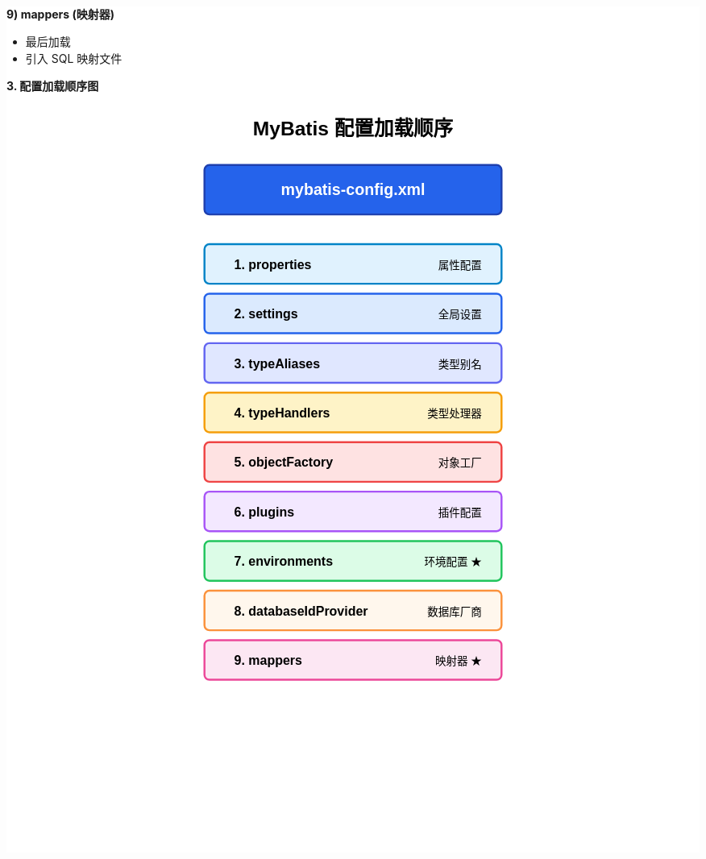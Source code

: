 **9) mappers (映射器)**
- 最后加载
- 引入 SQL 映射文件

**3. 配置加载顺序图**

<svg viewBox="0 0 700 750" xmlns="http://www.w3.org/2000/svg">
  <defs>
    <marker id="arrow9" markerWidth="10" markerHeight="7" refX="9" refY="3.5" orient="auto">
      <polygon points="0 0, 10 3.5, 0 7" fill="#4B5563"/>
    </marker>
  </defs>
  <text x="350" y="30" text-anchor="middle" font-family="Arial" font-size="20" font-weight="bold">MyBatis 配置加载顺序</text>
  <rect x="200" y="60" width="300" height="50" fill="#2563EB" stroke="#1E40AF" stroke-width="2" rx="5"/>
  <text x="350" y="90" text-anchor="middle" font-family="Arial" font-size="16" font-weight="bold" fill="#FFFFFF">mybatis-config.xml</text>
  <rect x="200" y="140" width="300" height="40" fill="#E0F2FE" stroke="#0284C7" stroke-width="2" rx="5"/>
  <text x="230" y="165" text-anchor="start" font-family="Arial" font-size="13" font-weight="bold">1. properties</text>
  <text x="480" y="165" text-anchor="end" font-family="Arial" font-size="11">属性配置</text>
  <rect x="200" y="190" width="300" height="40" fill="#DBEAFE" stroke="#2563EB" stroke-width="2" rx="5"/>
  <text x="230" y="215" text-anchor="start" font-family="Arial" font-size="13" font-weight="bold">2. settings</text>
  <text x="480" y="215" text-anchor="end" font-family="Arial" font-size="11">全局设置</text>
  <rect x="200" y="240" width="300" height="40" fill="#E0E7FF" stroke="#6366F1" stroke-width="2" rx="5"/>
  <text x="230" y="265" text-anchor="start" font-family="Arial" font-size="13" font-weight="bold">3. typeAliases</text>
  <text x="480" y="265" text-anchor="end" font-family="Arial" font-size="11">类型别名</text>
  <rect x="200" y="290" width="300" height="40" fill="#FEF3C7" stroke="#F59E0B" stroke-width="2" rx="5"/>
  <text x="230" y="315" text-anchor="start" font-family="Arial" font-size="13" font-weight="bold">4. typeHandlers</text>
  <text x="480" y="315" text-anchor="end" font-family="Arial" font-size="11">类型处理器</text>
  <rect x="200" y="340" width="300" height="40" fill="#FEE2E2" stroke="#EF4444" stroke-width="2" rx="5"/>
  <text x="230" y="365" text-anchor="start" font-family="Arial" font-size="13" font-weight="bold">5. objectFactory</text>
  <text x="480" y="365" text-anchor="end" font-family="Arial" font-size="11">对象工厂</text>
  <rect x="200" y="390" width="300" height="40" fill="#F3E8FF" stroke="#A855F7" stroke-width="2" rx="5"/>
  <text x="230" y="415" text-anchor="start" font-family="Arial" font-size="13" font-weight="bold">6. plugins</text>
  <text x="480" y="415" text-anchor="end" font-family="Arial" font-size="11">插件配置</text>
  <rect x="200" y="440" width="300" height="40" fill="#DCFCE7" stroke="#22C55E" stroke-width="2" rx="5"/>
  <text x="230" y="465" text-anchor="start" font-family="Arial" font-size="13" font-weight="bold">7. environments</text>
  <text x="480" y="465" text-anchor="end" font-family="Arial" font-size="11">环境配置 ★</text>
  <rect x="200" y="490" width="300" height="40" fill="#FFF7ED" stroke="#FB923C" stroke-width="2" rx="5"/>
  <text x="230" y="515" text-anchor="start" font-family="Arial" font-size="13" font-weight="bold">8. databaseIdProvider</text>
  <text x="480" y="515" text-anchor="end" font-family="Arial" font-size="11">数据库厂商</text>
  <rect x="200" y="540" width="300" height="40" fill="#FCE7F3" stroke="#EC4899" stroke-width="2" rx="5"/>
  <text x="230" y="565" text-anchor="start" font-family="Arial" font-size="13" font-weight="bold">9. mappers</text>
  <text x="480" y="565" text-anchor="end" font-family="Arial" font-size="11">映射器 ★</text>